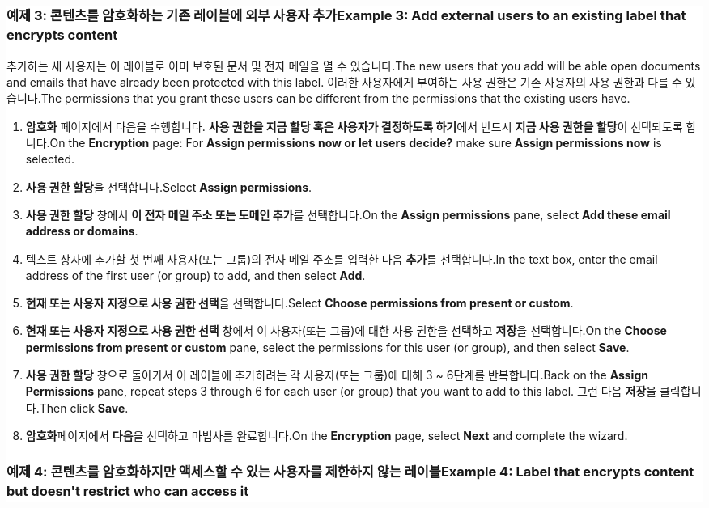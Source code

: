 
### <a name="example-3-add-external-users-to-an-existing-label-that-encrypts-content"></a><span data-ttu-id="3c330-332">예제 3: 콘텐츠를 암호화하는 기존 레이블에 외부 사용자 추가</span><span class="sxs-lookup"><span data-stu-id="3c330-332">Example 3: Add external users to an existing label that encrypts content</span></span>

<span data-ttu-id="3c330-333">추가하는 새 사용자는 이 레이블로 이미 보호된 문서 및 전자 메일을 열 수 있습니다.</span><span class="sxs-lookup"><span data-stu-id="3c330-333">The new users that you add will be able open documents and emails that have already been protected with this label.</span></span> <span data-ttu-id="3c330-334">이러한 사용자에게 부여하는 사용 권한은 기존 사용자의 사용 권한과 다를 수 있습니다.</span><span class="sxs-lookup"><span data-stu-id="3c330-334">The permissions that you grant these users can be different from the permissions that the existing users have.</span></span>

1. <span data-ttu-id="3c330-335">**암호화** 페이지에서 다음을 수행합니다. **사용 권한을 지금 할당 혹은 사용자가 결정하도록 하기**에서 반드시 **지금 사용 권한을 할당**이 선택되도록 합니다.</span><span class="sxs-lookup"><span data-stu-id="3c330-335">On the **Encryption** page: For **Assign permissions now or let users decide?** make sure **Assign permissions now** is selected.</span></span>

2. <span data-ttu-id="3c330-336">**사용 권한 할당**을 선택합니다.</span><span class="sxs-lookup"><span data-stu-id="3c330-336">Select **Assign permissions**.</span></span>

3. <span data-ttu-id="3c330-337">**사용 권한 할당** 창에서 **이 전자 메일 주소 또는 도메인 추가**를 선택합니다.</span><span class="sxs-lookup"><span data-stu-id="3c330-337">On the **Assign permissions** pane, select **Add these email address or domains**.</span></span>

4. <span data-ttu-id="3c330-338">텍스트 상자에 추가할 첫 번째 사용자(또는 그룹)의 전자 메일 주소를 입력한 다음 **추가**를 선택합니다.</span><span class="sxs-lookup"><span data-stu-id="3c330-338">In the text box, enter the email address of the first user (or group) to add, and then select **Add**.</span></span>

5. <span data-ttu-id="3c330-339">**현재 또는 사용자 지정으로 사용 권한 선택**을 선택합니다.</span><span class="sxs-lookup"><span data-stu-id="3c330-339">Select **Choose permissions from present or custom**.</span></span>

6. <span data-ttu-id="3c330-340">**현재 또는 사용자 지정으로 사용 권한 선택** 창에서 이 사용자(또는 그룹)에 대한 사용 권한을 선택하고 **저장**을 선택합니다.</span><span class="sxs-lookup"><span data-stu-id="3c330-340">On the **Choose permissions from present or custom** pane, select the permissions for this user (or group), and then select **Save**.</span></span>

7. <span data-ttu-id="3c330-341">**사용 권한 할당** 창으로 돌아가서 이 레이블에 추가하려는 각 사용자(또는 그룹)에 대해 3 ~ 6단계를 반복합니다.</span><span class="sxs-lookup"><span data-stu-id="3c330-341">Back on the **Assign Permissions** pane, repeat steps 3 through 6 for each user (or group) that you want to add to this label.</span></span> <span data-ttu-id="3c330-342">그런 다음 **저장**을 클릭합니다.</span><span class="sxs-lookup"><span data-stu-id="3c330-342">Then click **Save**.</span></span>

8. <span data-ttu-id="3c330-343">**암호화**페이지에서 **다음**을 선택하고 마법사를 완료합니다.</span><span class="sxs-lookup"><span data-stu-id="3c330-343">On the **Encryption** page, select **Next** and complete the wizard.</span></span>


### <a name="example-4-label-that-encrypts-content-but-doesnt-restrict-who-can-access-it"></a><span data-ttu-id="3c330-344">예제 4: 콘텐츠를 암호화하지만 액세스할 수 있는 사용자를 제한하지 않는 레이블</span><span class="sxs-lookup"><span data-stu-id="3c330-344">Example 4: Label that encrypts content but doesn't restrict who can access it</span></span>
